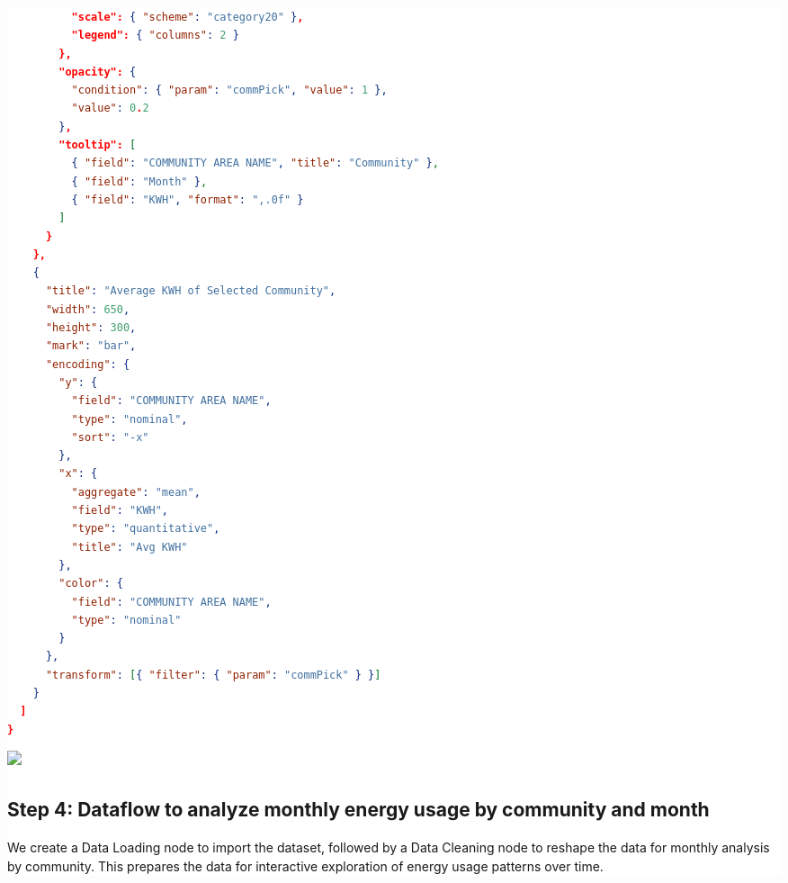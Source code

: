 ```json
          "scale": { "scheme": "category20" },
          "legend": { "columns": 2 }
        },
        "opacity": {
          "condition": { "param": "commPick", "value": 1 },
          "value": 0.2
        },
        "tooltip": [
          { "field": "COMMUNITY AREA NAME", "title": "Community" },
          { "field": "Month" },
          { "field": "KWH", "format": ",.0f" }
        ]
      }
    },
    {
      "title": "Average KWH of Selected Community",
      "width": 650,
      "height": 300,
      "mark": "bar",
      "encoding": {
        "y": {
          "field": "COMMUNITY AREA NAME",
          "type": "nominal",
          "sort": "-x"
        },
        "x": {
          "aggregate": "mean",
          "field": "KWH",
          "type": "quantitative",
          "title": "Avg KWH"
        },
        "color": {
          "field": "COMMUNITY AREA NAME",
          "type": "nominal"
        }
      },
      "transform": [{ "filter": { "param": "commPick" } }]
    }
  ]
}
```

![](images/11-17.png)

## Step 4: Dataflow to analyze monthly energy usage by community and month

We create a Data Loading node to import the dataset, followed by a Data Cleaning node to reshape the data for monthly analysis by community. This prepares the data for interactive exploration of energy usage patterns over time.
